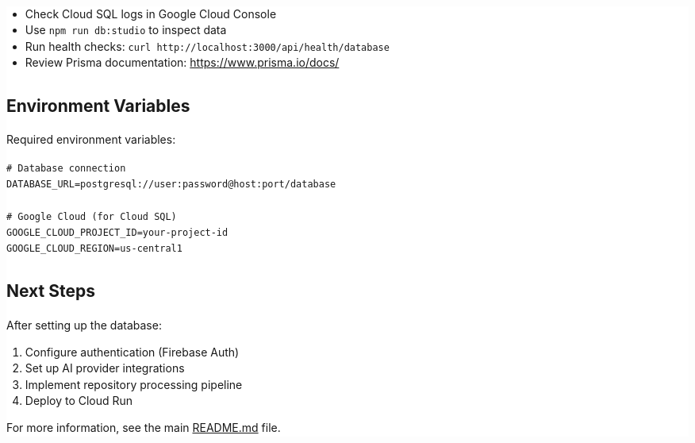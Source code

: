 - Check Cloud SQL logs in Google Cloud Console
- Use `npm run db:studio` to inspect data
- Run health checks: `curl http://localhost:3000/api/health/database`
- Review Prisma documentation: https://www.prisma.io/docs/

## Environment Variables

Required environment variables:

```env
# Database connection
DATABASE_URL=postgresql://user:password@host:port/database

# Google Cloud (for Cloud SQL)
GOOGLE_CLOUD_PROJECT_ID=your-project-id
GOOGLE_CLOUD_REGION=us-central1
```

## Next Steps

After setting up the database:

1. Configure authentication (Firebase Auth)
2. Set up AI provider integrations
3. Implement repository processing pipeline
4. Deploy to Cloud Run

For more information, see the main [README.md](../README.md) file.